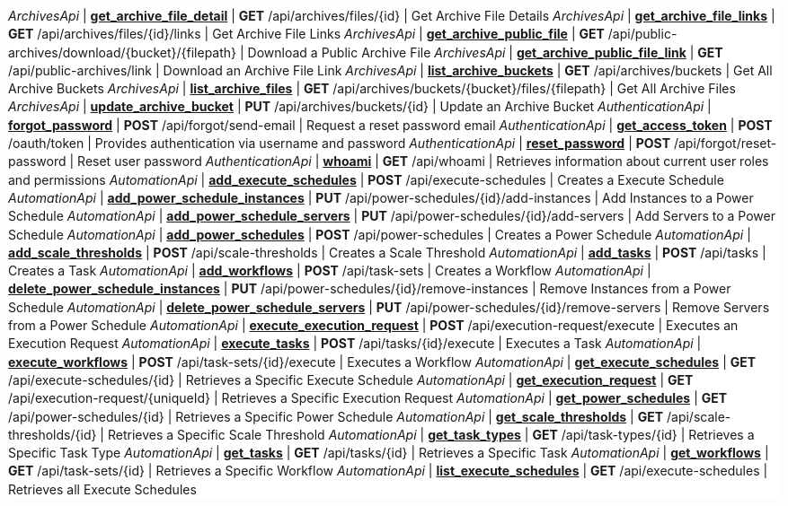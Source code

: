 *ArchivesApi* | [**get_archive_file_detail**](docs/ArchivesApi.md#get_archive_file_detail) | **GET** /api/archives/files/{id} | Get Archive File Details
*ArchivesApi* | [**get_archive_file_links**](docs/ArchivesApi.md#get_archive_file_links) | **GET** /api/archives/files/{id}/links | Get Archive File Links
*ArchivesApi* | [**get_archive_public_file**](docs/ArchivesApi.md#get_archive_public_file) | **GET** /api/public-archives/download/{bucket}/{filepath} | Download a Public Archive File
*ArchivesApi* | [**get_archive_public_file_link**](docs/ArchivesApi.md#get_archive_public_file_link) | **GET** /api/public-archives/link | Download an Archive File Link
*ArchivesApi* | [**list_archive_buckets**](docs/ArchivesApi.md#list_archive_buckets) | **GET** /api/archives/buckets | Get All Archive Buckets
*ArchivesApi* | [**list_archive_files**](docs/ArchivesApi.md#list_archive_files) | **GET** /api/archives/buckets/{bucket}/files/{filepath} | Get All Archive Files
*ArchivesApi* | [**update_archive_bucket**](docs/ArchivesApi.md#update_archive_bucket) | **PUT** /api/archives/buckets/{id} | Update an Archive Bucket
*AuthenticationApi* | [**forgot_password**](docs/AuthenticationApi.md#forgot_password) | **POST** /api/forgot/send-email | Request a reset password email
*AuthenticationApi* | [**get_access_token**](docs/AuthenticationApi.md#get_access_token) | **POST** /oauth/token | Provides authentication via username and password
*AuthenticationApi* | [**reset_password**](docs/AuthenticationApi.md#reset_password) | **POST** /api/forgot/reset-password | Reset user password
*AuthenticationApi* | [**whoami**](docs/AuthenticationApi.md#whoami) | **GET** /api/whoami | Retrieves information about current user roles and permissions
*AutomationApi* | [**add_execute_schedules**](docs/AutomationApi.md#add_execute_schedules) | **POST** /api/execute-schedules | Creates a Execute Schedule
*AutomationApi* | [**add_power_schedule_instances**](docs/AutomationApi.md#add_power_schedule_instances) | **PUT** /api/power-schedules/{id}/add-instances | Add Instances to a Power Schedule
*AutomationApi* | [**add_power_schedule_servers**](docs/AutomationApi.md#add_power_schedule_servers) | **PUT** /api/power-schedules/{id}/add-servers | Add Servers to a Power Schedule
*AutomationApi* | [**add_power_schedules**](docs/AutomationApi.md#add_power_schedules) | **POST** /api/power-schedules | Creates a Power Schedule
*AutomationApi* | [**add_scale_thresholds**](docs/AutomationApi.md#add_scale_thresholds) | **POST** /api/scale-thresholds | Creates a Scale Threshold
*AutomationApi* | [**add_tasks**](docs/AutomationApi.md#add_tasks) | **POST** /api/tasks | Creates a Task
*AutomationApi* | [**add_workflows**](docs/AutomationApi.md#add_workflows) | **POST** /api/task-sets | Creates a Workflow
*AutomationApi* | [**delete_power_schedule_instances**](docs/AutomationApi.md#delete_power_schedule_instances) | **PUT** /api/power-schedules/{id}/remove-instances | Remove Instances from a Power Schedule
*AutomationApi* | [**delete_power_schedule_servers**](docs/AutomationApi.md#delete_power_schedule_servers) | **PUT** /api/power-schedules/{id}/remove-servers | Remove Servers from a Power Schedule
*AutomationApi* | [**execute_execution_request**](docs/AutomationApi.md#execute_execution_request) | **POST** /api/execution-request/execute | Executes an Execution Request
*AutomationApi* | [**execute_tasks**](docs/AutomationApi.md#execute_tasks) | **POST** /api/tasks/{id}/execute | Executes a Task
*AutomationApi* | [**execute_workflows**](docs/AutomationApi.md#execute_workflows) | **POST** /api/task-sets/{id}/execute | Executes a Workflow
*AutomationApi* | [**get_execute_schedules**](docs/AutomationApi.md#get_execute_schedules) | **GET** /api/execute-schedules/{id} | Retrieves a Specific Execute Schedule
*AutomationApi* | [**get_execution_request**](docs/AutomationApi.md#get_execution_request) | **GET** /api/execution-request/{uniqueId} | Retrieves a Specific Execution Request
*AutomationApi* | [**get_power_schedules**](docs/AutomationApi.md#get_power_schedules) | **GET** /api/power-schedules/{id} | Retrieves a Specific Power Schedule
*AutomationApi* | [**get_scale_thresholds**](docs/AutomationApi.md#get_scale_thresholds) | **GET** /api/scale-thresholds/{id} | Retrieves a Specific Scale Threshold
*AutomationApi* | [**get_task_types**](docs/AutomationApi.md#get_task_types) | **GET** /api/task-types/{id} | Retrieves a Specific Task Type
*AutomationApi* | [**get_tasks**](docs/AutomationApi.md#get_tasks) | **GET** /api/tasks/{id} | Retrieves a Specific Task
*AutomationApi* | [**get_workflows**](docs/AutomationApi.md#get_workflows) | **GET** /api/task-sets/{id} | Retrieves a Specific Workflow
*AutomationApi* | [**list_execute_schedules**](docs/AutomationApi.md#list_execute_schedules) | **GET** /api/execute-schedules | Retrieves all Execute Schedules